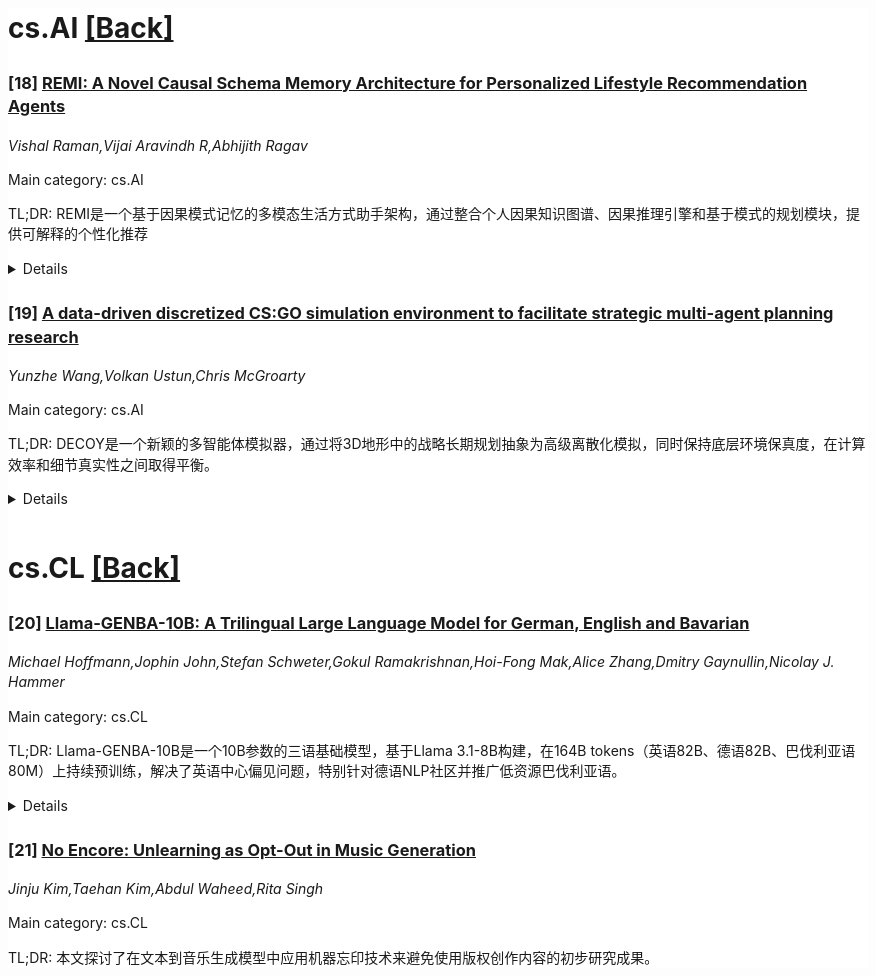 # cs.AI [[Back]](#toc)

### [18] [REMI: A Novel Causal Schema Memory Architecture for Personalized Lifestyle Recommendation Agents](https://arxiv.org/abs/2509.06269)
*Vishal Raman,Vijai Aravindh R,Abhijith Ragav*

Main category: cs.AI

TL;DR: REMI是一个基于因果模式记忆的多模态生活方式助手架构，通过整合个人因果知识图谱、因果推理引擎和基于模式的规划模块，提供可解释的个性化推荐


<details><summary>Details</summary></details>


### [19] [A data-driven discretized CS:GO simulation environment to facilitate strategic multi-agent planning research](https://arxiv.org/abs/2509.06355)
*Yunzhe Wang,Volkan Ustun,Chris McGroarty*

Main category: cs.AI

TL;DR: DECOY是一个新颖的多智能体模拟器，通过将3D地形中的战略长期规划抽象为高级离散化模拟，同时保持底层环境保真度，在计算效率和细节真实性之间取得平衡。


<details><summary>Details</summary></details>


<div id='cs.CL'></div>

# cs.CL [[Back]](#toc)

### [20] [Llama-GENBA-10B: A Trilingual Large Language Model for German, English and Bavarian](https://arxiv.org/abs/2509.05668)
*Michael Hoffmann,Jophin John,Stefan Schweter,Gokul Ramakrishnan,Hoi-Fong Mak,Alice Zhang,Dmitry Gaynullin,Nicolay J. Hammer*

Main category: cs.CL

TL;DR: Llama-GENBA-10B是一个10B参数的三语基础模型，基于Llama 3.1-8B构建，在164B tokens（英语82B、德语82B、巴伐利亚语80M）上持续预训练，解决了英语中心偏见问题，特别针对德语NLP社区并推广低资源巴伐利亚语。


<details><summary>Details</summary></details>


### [21] [No Encore: Unlearning as Opt-Out in Music Generation](https://arxiv.org/abs/2509.06277)
*Jinju Kim,Taehan Kim,Abdul Waheed,Rita Singh*

Main category: cs.CL

TL;DR: 本文探讨了在文本到音乐生成模型中应用机器忘印技术来避免使用版权创作内容的初步研究成果。

